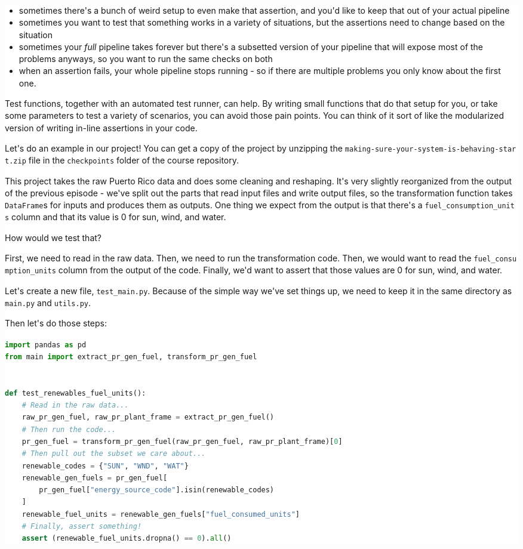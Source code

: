 * sometimes there's a bunch of weird setup to even make that assertion, and you'd like to keep that out of your actual pipeline
* sometimes you want to test that something works in a variety of situations, but the assertions need to change based on the situation
* sometimes your *full* pipeline takes forever but there's a subsetted version of your pipeline that will expose most of the problems anyways, so you want to run the same checks on both
* when an assertion fails, your whole pipeline stops running - so if there are multiple problems you only know about the first one.

Test functions, together with an automated test runner, can help.
By writing small functions that do that setup for you,
or take some parameters to test a variety of scenarios,
you can avoid those pain points.
You can think of it sort of like the modularized version of writing in-line assertions in your code.

Let's do an example in our project!
You can get a copy of the project by unzipping the `making-sure-your-system-is-behaving-start.zip` file in the `checkpoints` folder of the course repository.

This project takes the raw Puerto Rico data and does some cleaning and reshaping.
It's very slightly reorganized from the output of the previous episode - we've split out the parts that read input files and write output files, so the transformation function takes `DataFrame`s for inputs and produces them as outputs.
One thing we expect from the output is that
there's a `fuel_consumption_units` column and that its value is 0 for sun, wind, and water.

How would we test that?

First, we need to read in the raw data.
Then, we need to run the transformation code.
Then, we would want to read the `fuel_consumption_units` column from the output of the code.
Finally, we'd want to assert that those values are 0 for sun, wind, and water.

Let's create a new file, `test_main.py`.
Because of the simple way we've set things up,
we need to keep it in the same directory as `main.py` and `utils.py`.

Then let's do those steps:

```python
import pandas as pd
from main import extract_pr_gen_fuel, transform_pr_gen_fuel


def test_renewables_fuel_units():
    # Read in the raw data...
    raw_pr_gen_fuel, raw_pr_plant_frame = extract_pr_gen_fuel()
    # Then run the code...
    pr_gen_fuel = transform_pr_gen_fuel(raw_pr_gen_fuel, raw_pr_plant_frame)[0]
    # Then pull out the subset we care about...
    renewable_codes = {"SUN", "WND", "WAT"}
    renewable_gen_fuels = pr_gen_fuel[
        pr_gen_fuel["energy_source_code"].isin(renewable_codes)
    ]
    renewable_fuel_units = renewable_gen_fuels["fuel_consumed_units"]
    # Finally, assert something!
    assert (renewable_fuel_units.dropna() == 0).all()
```
